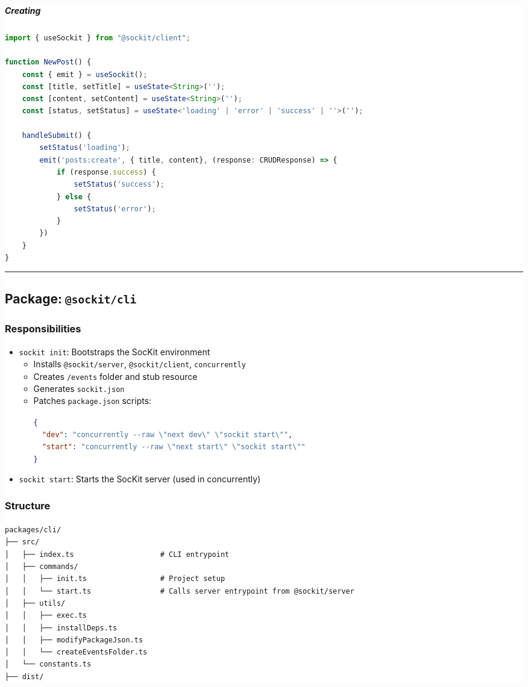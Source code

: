 ##### Creating
```ts
import { useSockit } from "@sockit/client";

function NewPost() {
	const { emit } = useSockit();
	const [title, setTitle] = useState<String>('');
	const [content, setContent] = useState<String>('');
	const [status, setStatus] = useState<'loading' | 'error' | 'success' | ''>('');

	handleSubmit() {
		setStatus('loading');
		emit('posts:create', { title, content}, (response: CRUDResponse) => {
			if (response.success) {
				setStatus('success');
			} else {
				setStatus('error');
			}
		})
	}
}
```

---

## Package: `@sockit/cli`

### Responsibilities

- `sockit init`: Bootstraps the SocKit environment
  - Installs `@sockit/server`, `@sockit/client`, `concurrently`
  - Creates `/events` folder and stub resource
  - Generates `sockit.json`
  - Patches `package.json` scripts:
    ```json
    {
      "dev": "concurrently --raw \"next dev\" \"sockit start\"",
      "start": "concurrently --raw \"next start\" \"sockit start\""
    }
    ```
- `sockit start`: Starts the SocKit server (used in concurrently)

### Structure

```
packages/cli/
├── src/
│   ├── index.ts                    # CLI entrypoint
│   ├── commands/
│   │   ├── init.ts                 # Project setup
│   │   └── start.ts                # Calls server entrypoint from @sockit/server
│   ├── utils/
│   │   ├── exec.ts
│   │   ├── installDeps.ts
│   │   ├── modifyPackageJson.ts
│   │   └── createEventsFolder.ts
│   └── constants.ts
├── dist/
```
